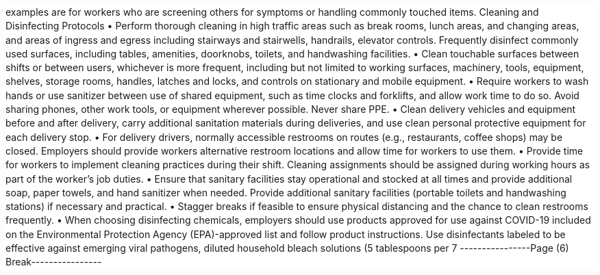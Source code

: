    
 
 
   
  
   
   
  
 
 
    
   
       
 
  
   
 
  
  
                
    
 
  
 
  
  
 
 
  
 
  
  
                   
   
 
examples are for workers who are screening others for symptoms or 
handling commonly touched items. 
Cleaning and Disinfecting Protocols 
• Perform thorough cleaning in high traffic areas such as break rooms, 
lunch areas, and changing areas, and areas of ingress and egress 
including stairways and stairwells, handrails, elevator controls. 
Frequently disinfect commonly used surfaces, including tables, 
amenities, doorknobs, toilets, and handwashing facilities. 
• Clean touchable surfaces between shifts or between users, whichever 
is more frequent, including but not limited to working surfaces, 
machinery, tools, equipment, shelves, storage rooms, handles, latches 
and locks, and controls on stationary and mobile equipment. 
• Require workers to wash hands or use sanitizer between use of shared 
equipment, such as time clocks and forklifts, and allow work time to do 
so. Avoid sharing phones, other work tools, or equipment wherever 
possible. Never share PPE. 
• Clean delivery vehicles and equipment before and after delivery, 
carry additional sanitation materials during deliveries, and use clean 
personal protective equipment for each delivery stop. 
• For delivery drivers, normally accessible restrooms on routes (e.g., 
restaurants, coffee shops) may be closed. Employers should provide 
workers alternative restroom locations and allow time for workers to 
use them. 
• Provide time for workers to implement cleaning practices during 
their shift. Cleaning assignments should be assigned during working 
hours as part of the worker’s job duties. 
• Ensure that sanitary facilities stay operational and stocked at all 
times and provide additional soap, paper towels, and hand 
sanitizer when needed. Provide additional sanitary facilities 
(portable toilets and handwashing stations) if necessary and 
practical. 
• Stagger breaks if feasible to ensure physical distancing and the 
chance to clean restrooms frequently. 
• When choosing disinfecting chemicals, employers should use products 
approved for use against COVID-19 included on the Environmental 
Protection Agency (EPA)-approved list and follow product instructions. 
Use disinfectants labeled to be effective against emerging viral 
pathogens, diluted household bleach solutions (5 tablespoons per 
7
----------------Page (6) Break----------------
 